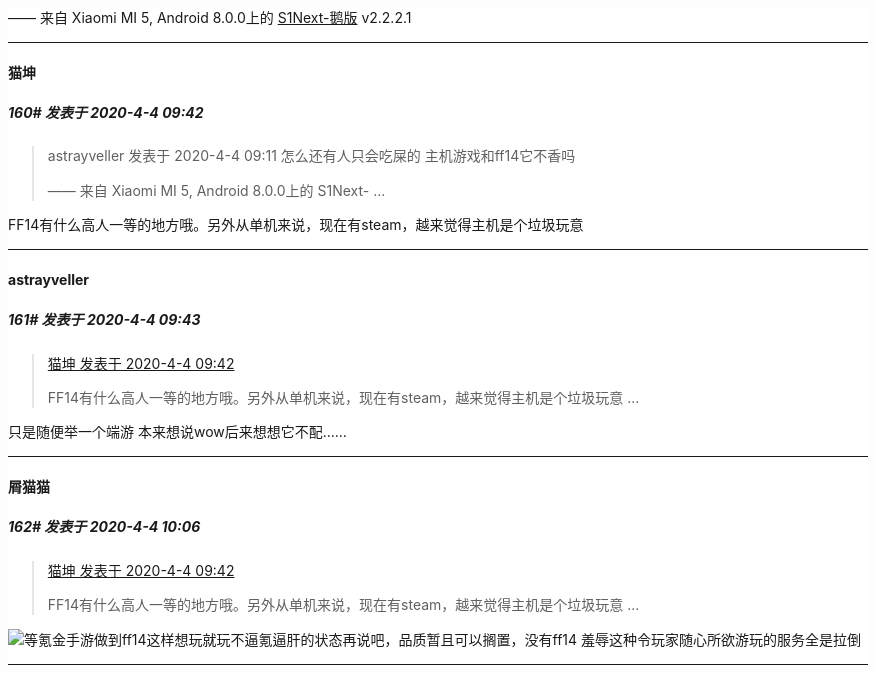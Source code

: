 —— 来自 Xiaomi MI 5, Android 8.0.0上的 [S1Next-鹅版](https://github.com/ykrank/S1-Next/releases) v2.2.2.1







*****

####  猫坤  
##### 160#       发表于 2020-4-4 09:42



<blockquote>astrayveller 发表于 2020-4-4 09:11
怎么还有人只会吃屎的 主机游戏和ff14它不香吗


—— 来自 Xiaomi MI 5, Android 8.0.0上的 S1Next- ...</blockquote>
FF14有什么高人一等的地方哦。另外从单机来说，现在有steam，越来觉得主机是个垃圾玩意







*****

####  astrayveller  
##### 161#       发表于 2020-4-4 09:43



<blockquote><a href="httphttps://bbs.saraba1st.com/2b/forum.php?mod=redirect&amp;goto=findpost&amp;pid=46973702&amp;ptid=1922041" target="_blank">猫坤 发表于 2020-4-4 09:42</a>

FF14有什么高人一等的地方哦。另外从单机来说，现在有steam，越来觉得主机是个垃圾玩意 ...</blockquote>
只是随便举一个端游 本来想说wow后来想想它不配……







*****

####  屑猫猫  
##### 162#       发表于 2020-4-4 10:06



<blockquote><a href="httphttps://bbs.saraba1st.com/2b/forum.php?mod=redirect&amp;goto=findpost&amp;pid=46973702&amp;ptid=1922041" target="_blank">猫坤 发表于 2020-4-4 09:42</a>

FF14有什么高人一等的地方哦。另外从单机来说，现在有steam，越来觉得主机是个垃圾玩意 ...</blockquote>
<img src="https://static.saraba1st.com/image/smiley/face2017/001.png" referrerpolicy="no-referrer">等氪金手游做到ff14这样想玩就玩不逼氪逼肝的状态再说吧，品质暂且可以搁置，没有ff14 羞辱这种令玩家随心所欲游玩的服务全是拉倒







*****

